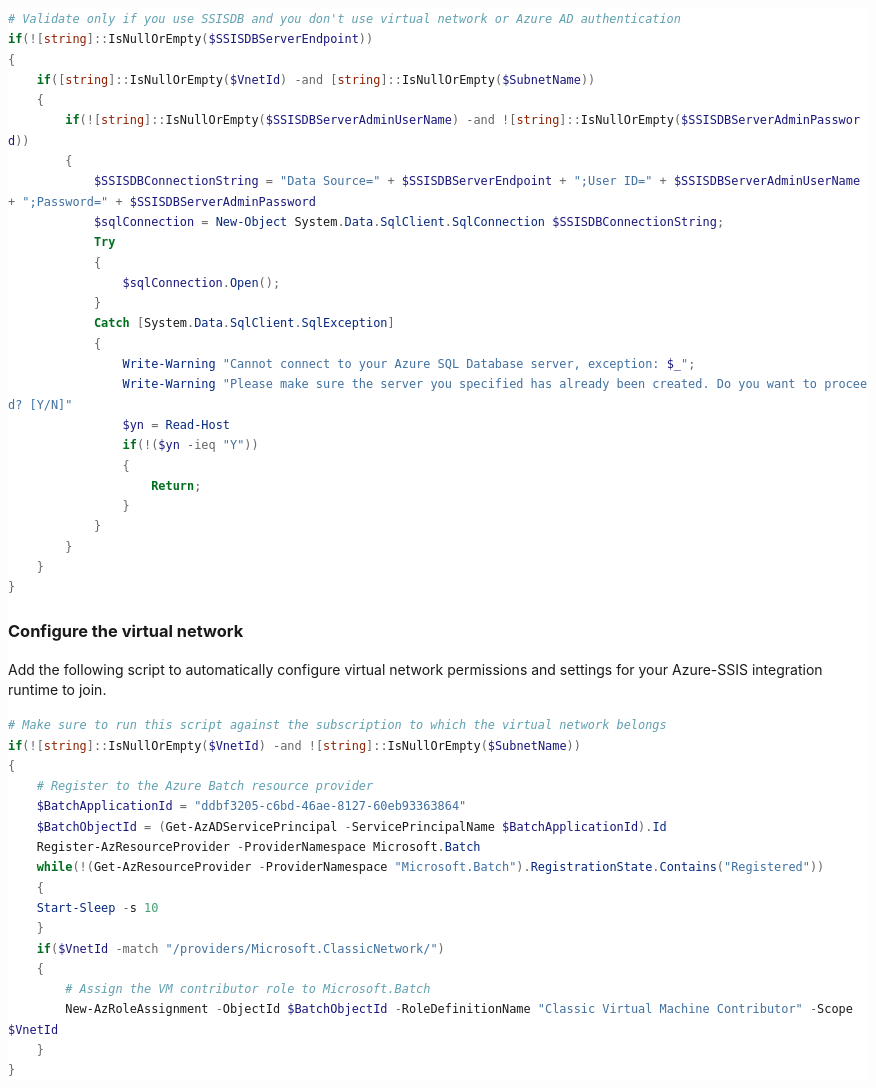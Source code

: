 ```powershell
# Validate only if you use SSISDB and you don't use virtual network or Azure AD authentication
if(![string]::IsNullOrEmpty($SSISDBServerEndpoint))
{
    if([string]::IsNullOrEmpty($VnetId) -and [string]::IsNullOrEmpty($SubnetName))
    {
        if(![string]::IsNullOrEmpty($SSISDBServerAdminUserName) -and ![string]::IsNullOrEmpty($SSISDBServerAdminPassword))
        {
            $SSISDBConnectionString = "Data Source=" + $SSISDBServerEndpoint + ";User ID=" + $SSISDBServerAdminUserName + ";Password=" + $SSISDBServerAdminPassword
            $sqlConnection = New-Object System.Data.SqlClient.SqlConnection $SSISDBConnectionString;
            Try
            {
                $sqlConnection.Open();
            }
            Catch [System.Data.SqlClient.SqlException]
            {
                Write-Warning "Cannot connect to your Azure SQL Database server, exception: $_";
                Write-Warning "Please make sure the server you specified has already been created. Do you want to proceed? [Y/N]"
                $yn = Read-Host
                if(!($yn -ieq "Y"))
                {
                    Return;
                }
            }
        }
    }
}
```

### Configure the virtual network

Add the following script to automatically configure virtual network permissions and settings for your Azure-SSIS integration runtime to join.

```powershell
# Make sure to run this script against the subscription to which the virtual network belongs
if(![string]::IsNullOrEmpty($VnetId) -and ![string]::IsNullOrEmpty($SubnetName))
{
    # Register to the Azure Batch resource provider
    $BatchApplicationId = "ddbf3205-c6bd-46ae-8127-60eb93363864"
    $BatchObjectId = (Get-AzADServicePrincipal -ServicePrincipalName $BatchApplicationId).Id
    Register-AzResourceProvider -ProviderNamespace Microsoft.Batch
    while(!(Get-AzResourceProvider -ProviderNamespace "Microsoft.Batch").RegistrationState.Contains("Registered"))
    {
    Start-Sleep -s 10
    }
    if($VnetId -match "/providers/Microsoft.ClassicNetwork/")
    {
        # Assign the VM contributor role to Microsoft.Batch
        New-AzRoleAssignment -ObjectId $BatchObjectId -RoleDefinitionName "Classic Virtual Machine Contributor" -Scope $VnetId
    }
}
```
